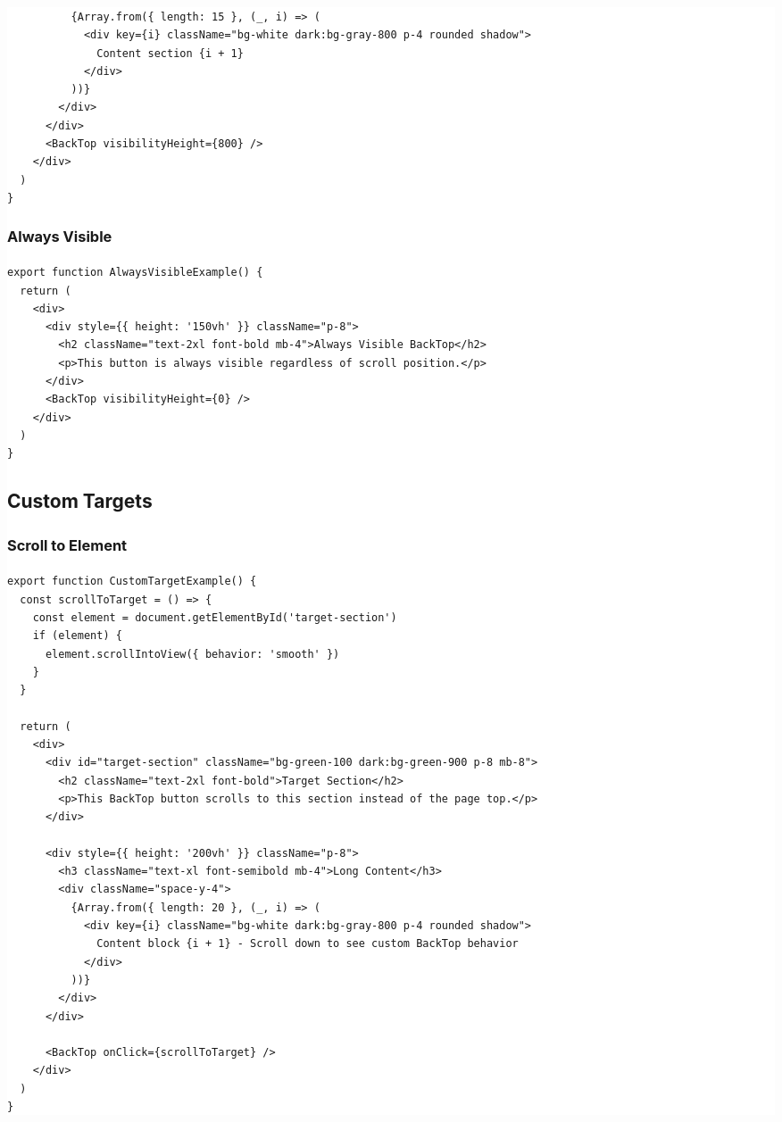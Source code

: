 ```tsx
          {Array.from({ length: 15 }, (_, i) => (
            <div key={i} className="bg-white dark:bg-gray-800 p-4 rounded shadow">
              Content section {i + 1}
            </div>
          ))}
        </div>
      </div>
      <BackTop visibilityHeight={800} />
    </div>
  )
}
```

### Always Visible
```tsx
export function AlwaysVisibleExample() {
  return (
    <div>
      <div style={{ height: '150vh' }} className="p-8">
        <h2 className="text-2xl font-bold mb-4">Always Visible BackTop</h2>
        <p>This button is always visible regardless of scroll position.</p>
      </div>
      <BackTop visibilityHeight={0} />
    </div>
  )
}
```

## Custom Targets

### Scroll to Element
```tsx
export function CustomTargetExample() {
  const scrollToTarget = () => {
    const element = document.getElementById('target-section')
    if (element) {
      element.scrollIntoView({ behavior: 'smooth' })
    }
  }

  return (
    <div>
      <div id="target-section" className="bg-green-100 dark:bg-green-900 p-8 mb-8">
        <h2 className="text-2xl font-bold">Target Section</h2>
        <p>This BackTop button scrolls to this section instead of the page top.</p>
      </div>
      
      <div style={{ height: '200vh' }} className="p-8">
        <h3 className="text-xl font-semibold mb-4">Long Content</h3>
        <div className="space-y-4">
          {Array.from({ length: 20 }, (_, i) => (
            <div key={i} className="bg-white dark:bg-gray-800 p-4 rounded shadow">
              Content block {i + 1} - Scroll down to see custom BackTop behavior
            </div>
          ))}
        </div>
      </div>
      
      <BackTop onClick={scrollToTarget} />
    </div>
  )
}
```